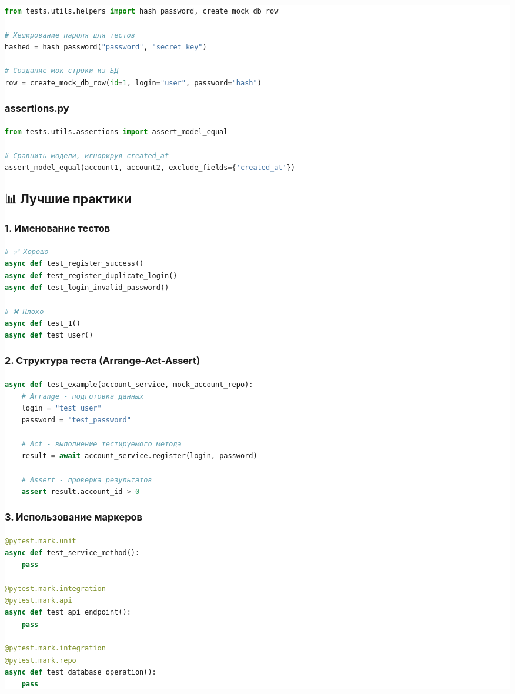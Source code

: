 ```python
from tests.utils.helpers import hash_password, create_mock_db_row

# Хеширование пароля для тестов
hashed = hash_password("password", "secret_key")

# Создание мок строки из БД
row = create_mock_db_row(id=1, login="user", password="hash")
```

### assertions.py

```python
from tests.utils.assertions import assert_model_equal

# Сравнить модели, игнорируя created_at
assert_model_equal(account1, account2, exclude_fields={'created_at'})
```

## 📊 Лучшие практики

### 1. Именование тестов

```python
# ✅ Хорошо
async def test_register_success()
async def test_register_duplicate_login()
async def test_login_invalid_password()

# ❌ Плохо
async def test_1()
async def test_user()
```

### 2. Структура теста (Arrange-Act-Assert)

```python
async def test_example(account_service, mock_account_repo):
    # Arrange - подготовка данных
    login = "test_user"
    password = "test_password"

    # Act - выполнение тестируемого метода
    result = await account_service.register(login, password)

    # Assert - проверка результатов
    assert result.account_id > 0
```

### 3. Использование маркеров

```python
@pytest.mark.unit
async def test_service_method():
    pass

@pytest.mark.integration
@pytest.mark.api
async def test_api_endpoint():
    pass

@pytest.mark.integration
@pytest.mark.repo
async def test_database_operation():
    pass
```
